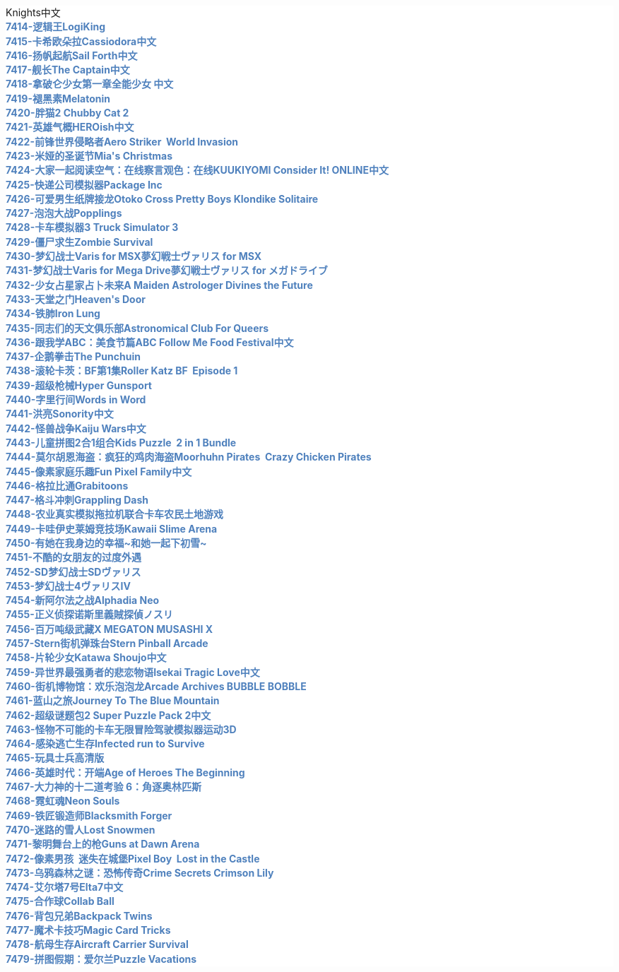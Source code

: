 Knights中文</span></strong><br/><strong><span style="color: #4F81BD;">7414-逻辑王LogiKing</span></strong><br/><strong><span style="color: #4F81BD;">7415-卡希欧朵拉Cassiodora中文</span></strong><br/><strong><span style="color: #4F81BD;">7416-扬帆起航Sail Forth中文</span></strong><br/><strong><span style="color: #4F81BD;">7417-舰长The Captain中文</span></strong><br/><strong><span style="color: #4F81BD;">7418-拿破仑少女第一章全能少女 中文</span></strong><br/><strong><span style="color: #4F81BD;">7419-褪黑素Melatonin</span></strong><br/><strong><span style="color: #4F81BD;">7420-胖猫2 Chubby Cat 2</span></strong><br/><strong><span style="color: #4F81BD;">7421-英雄气概HEROish中文</span></strong><br/><strong><span style="color: #4F81BD;">7422-前锋世界侵略者Aero Striker &nbsp;World Invasion</span></strong><br/><strong><span style="color: #4F81BD;">7423-米娅的圣诞节Mia&#39;s Christmas</span></strong><br/><strong><span style="color: #4F81BD;">7424-大家一起阅读空气：在线察言观色：在线KUUKIYOMI Consider It! ONLINE中文</span></strong><br/><strong><span style="color: #4F81BD;">7425-快递公司模拟器Package Inc</span></strong><br/><strong><span style="color: #4F81BD;">7426-可爱男生纸牌接龙Otoko Cross Pretty Boys Klondike Solitaire</span></strong><br/><strong><span style="color: #4F81BD;">7427-泡泡大战Popplings</span></strong><br/><strong><span style="color: #4F81BD;">7428-卡车模拟器3 Truck Simulator 3</span></strong><br/><strong><span style="color: #4F81BD;">7429-僵尸求生Zombie Survival</span></strong><br/><strong><span style="color: #4F81BD;">7430-梦幻战士Varis for MSX夢幻戦士ヴァリス for MSX</span></strong><br/><strong><span style="color: #4F81BD;">7431-梦幻战士Varis for Mega Drive夢幻戦士ヴァリス for メガドライブ</span></strong><br/><strong><span style="color: #4F81BD;">7432-少女占星家占卜未来A Maiden Astrologer Divines the Future</span></strong><br/><strong><span style="color: #4F81BD;">7433-天堂之门Heaven&#39;s Door</span></strong><br/><strong><span style="color: #4F81BD;">7434-铁肺Iron Lung</span></strong><br/><strong><span style="color: #4F81BD;">7435-同志们的天文俱乐部Astronomical Club For Queers</span></strong><br/><strong><span style="color: #4F81BD;">7436-跟我学ABC：美食节篇ABC Follow Me Food Festival中文</span></strong><br/><strong><span style="color: #4F81BD;">7437-企鹅拳击The Punchuin</span></strong><br/><strong><span style="color: #4F81BD;">7438-滚轮卡茨：BF第1集Roller Katz BF &nbsp;Episode 1</span></strong><br/><strong><span style="color: #4F81BD;">7439-超级枪械Hyper Gunsport</span></strong><br/><strong><span style="color: #4F81BD;">7440-字里行间Words in Word</span></strong><br/><strong><span style="color: #4F81BD;">7441-洪亮Sonority中文</span></strong><br/><strong><span style="color: #4F81BD;">7442-怪兽战争Kaiju Wars中文</span></strong><br/><strong><span style="color: #4F81BD;">7443-儿童拼图2合1组合Kids Puzzle &nbsp;2 in 1 Bundle</span></strong><br/><strong><span style="color: #4F81BD;">7444-莫尔胡恩海盗：疯狂的鸡肉海盗Moorhuhn Pirates &nbsp;Crazy Chicken Pirates</span></strong><br/><strong><span style="color: #4F81BD;">7445-像素家庭乐趣Fun Pixel Family中文</span></strong><br/><strong><span style="color: #4F81BD;">7446-格拉比通Grabitoons</span></strong><br/><strong><span style="color: #4F81BD;">7447-格斗冲刺Grappling Dash</span></strong><br/><strong><span style="color: #4F81BD;">7448-农业真实模拟拖拉机联合卡车农民土地游戏</span></strong><br/><strong><span style="color: #4F81BD;">7449-卡哇伊史莱姆竞技场Kawaii Slime Arena</span></strong><br/><strong><span style="color: #4F81BD;">7450-有她在我身边的幸福~和她一起下初雪~</span></strong><br/><strong><span style="color: #4F81BD;">7451-不酷的女朋友的过度外遇</span></strong><br/><strong><span style="color: #4F81BD;">7452-SD梦幻战士SDヴァリス</span></strong><br/><strong><span style="color: #4F81BD;">7453-梦幻战士4ヴァリスIV</span></strong><br/><strong><span style="color: #4F81BD;">7454-新阿尔法之战Alphadia Neo</span></strong><br/><strong><span style="color: #4F81BD;">7455-正义侦探诺斯里義賊探偵ノスリ</span></strong><br/><strong><span style="color: #4F81BD;">7456-百万吨级武藏X MEGATON MUSASHI X</span></strong><br/><strong><span style="color: #4F81BD;">7457-Stern街机弹珠台Stern Pinball Arcade</span></strong><br/><strong><span style="color: #4F81BD;">7458-片轮少女Katawa Shoujo中文</span></strong><br/><strong><span style="color: #4F81BD;">7459-异世界最强勇者的悲恋物语Isekai Tragic Love中文</span></strong><br/><strong><span style="color: #4F81BD;">7460-街机博物馆：欢乐泡泡龙Arcade Archives BUBBLE BOBBLE</span></strong><br/><strong><span style="color: #4F81BD;">7461-蓝山之旅Journey To The Blue Mountain</span></strong><br/><strong><span style="color: #4F81BD;">7462-超级谜题包2 Super Puzzle Pack 2中文</span></strong><br/><strong><span style="color: #4F81BD;">7463-怪物不可能的卡车无限冒险驾驶模拟器运动3D</span></strong><br/><strong><span style="color: #4F81BD;">7464-感染逃亡生存Infected run to Survive</span></strong><br/><strong><span style="color: #4F81BD;">7465-玩具士兵高清版</span></strong><br/><strong><span style="color: #4F81BD;">7466-英雄时代：开端Age of Heroes The Beginning</span></strong><br/><strong><span style="color: #4F81BD;">7467-大力神的十二道考验 6：角逐奥林匹斯</span></strong><br/><strong><span style="color: #4F81BD;">7468-霓虹魂Neon Souls</span></strong><br/><strong><span style="color: #4F81BD;">7469-铁匠锻造师Blacksmith Forger</span></strong><br/><strong><span style="color: #4F81BD;">7470-迷路的雪人Lost Snowmen</span></strong><br/><strong><span style="color: #4F81BD;">7471-黎明舞台上的枪Guns at Dawn Arena</span></strong><br/><strong><span style="color: #4F81BD;">7472-像素男孩 &nbsp;迷失在城堡Pixel Boy &nbsp;Lost in the Castle</span></strong><br/><strong><span style="color: #4F81BD;">7473-乌鸦森林之谜：恐怖传奇Crime Secrets Crimson Lily</span></strong><br/><strong><span style="color: #4F81BD;">7474-艾尔塔7号Elta7中文</span></strong><br/><strong><span style="color: #4F81BD;">7475-合作球Collab Ball</span></strong><br/><strong><span style="color: #4F81BD;">7476-背包兄弟Backpack Twins</span></strong><br/><strong><span style="color: #4F81BD;">7477-魔术卡技巧Magic Card Tricks</span></strong><br/><strong><span style="color: #4F81BD;">7478-航母生存Aircraft Carrier Survival</span></strong><br/><strong><span style="color: #4F81BD;">7479-拼图假期：爱尔兰Puzzle Vacations